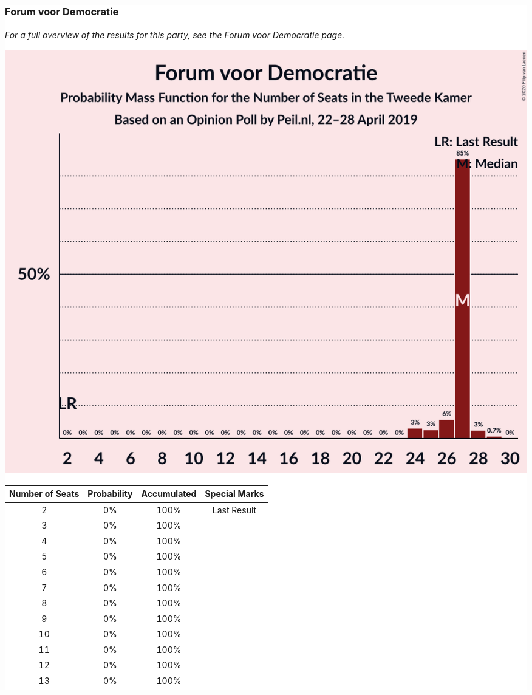 ### Forum voor Democratie

*For a full overview of the results for this party, see the [Forum voor Democratie](party-forumvoordemocratie.html) page.*

![Graph with seats probability mass function not yet produced](2019-04-28-Peilnl-seats-pmf-forumvoordemocratie.png "Seats Probability Mass Function")

| Number of Seats | Probability | Accumulated | Special Marks |
|:---------------:|:-----------:|:-----------:|:-------------:|
| 2 | 0% | 100% | Last Result |
| 3 | 0% | 100% |  |
| 4 | 0% | 100% |  |
| 5 | 0% | 100% |  |
| 6 | 0% | 100% |  |
| 7 | 0% | 100% |  |
| 8 | 0% | 100% |  |
| 9 | 0% | 100% |  |
| 10 | 0% | 100% |  |
| 11 | 0% | 100% |  |
| 12 | 0% | 100% |  |
| 13 | 0% | 100% |  |